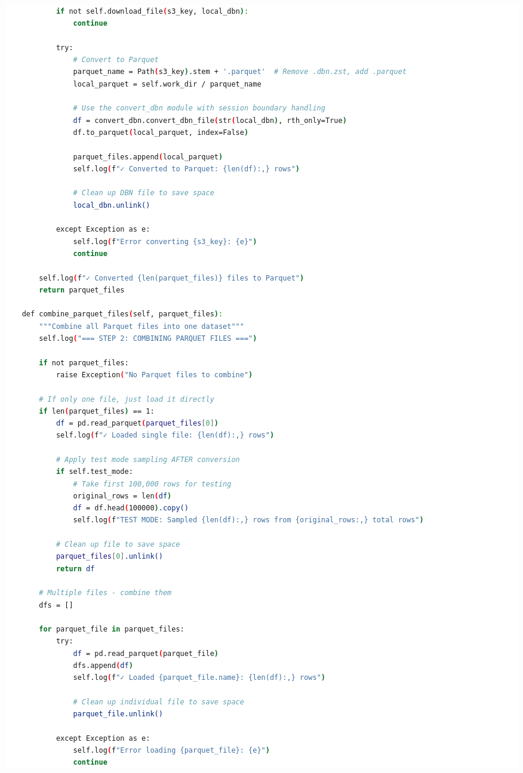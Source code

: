 ```bash
            if not self.download_file(s3_key, local_dbn):
                continue
            
            try:
                # Convert to Parquet
                parquet_name = Path(s3_key).stem + '.parquet'  # Remove .dbn.zst, add .parquet
                local_parquet = self.work_dir / parquet_name
                
                # Use the convert_dbn module with session boundary handling
                df = convert_dbn.convert_dbn_file(str(local_dbn), rth_only=True)
                df.to_parquet(local_parquet, index=False)
                
                parquet_files.append(local_parquet)
                self.log(f"✓ Converted to Parquet: {len(df):,} rows")
                
                # Clean up DBN file to save space
                local_dbn.unlink()
                
            except Exception as e:
                self.log(f"Error converting {s3_key}: {e}")
                continue
        
        self.log(f"✓ Converted {len(parquet_files)} files to Parquet")
        return parquet_files
    
    def combine_parquet_files(self, parquet_files):
        """Combine all Parquet files into one dataset"""
        self.log("=== STEP 2: COMBINING PARQUET FILES ===")
        
        if not parquet_files:
            raise Exception("No Parquet files to combine")
        
        # If only one file, just load it directly
        if len(parquet_files) == 1:
            df = pd.read_parquet(parquet_files[0])
            self.log(f"✓ Loaded single file: {len(df):,} rows")
            
            # Apply test mode sampling AFTER conversion
            if self.test_mode:
                # Take first 100,000 rows for testing
                original_rows = len(df)
                df = df.head(100000).copy()
                self.log(f"TEST MODE: Sampled {len(df):,} rows from {original_rows:,} total rows")
            
            # Clean up file to save space
            parquet_files[0].unlink()
            return df
        
        # Multiple files - combine them
        dfs = []
        
        for parquet_file in parquet_files:
            try:
                df = pd.read_parquet(parquet_file)
                dfs.append(df)
                self.log(f"✓ Loaded {parquet_file.name}: {len(df):,} rows")
                
                # Clean up individual file to save space
                parquet_file.unlink()
                
            except Exception as e:
                self.log(f"Error loading {parquet_file}: {e}")
                continue
```